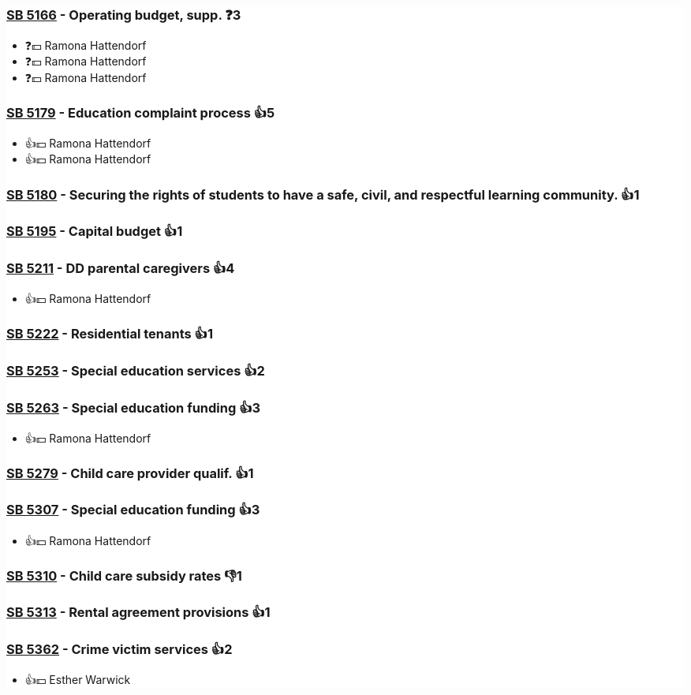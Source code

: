 ### [SB 5166](/bill/2025-26/sb/5166/) - Operating budget, supp.   ❓3
* ❓💵 Ramona Hattendorf
* ❓💵 Ramona Hattendorf
* ❓💵 Ramona Hattendorf

### [SB 5179](/bill/2025-26/sb/5179/) - Education complaint process 👍5  
* 👍💵 Ramona Hattendorf
* 👍💵 Ramona Hattendorf

### [SB 5180](/bill/2025-26/sb/5180/) - Securing the rights of students to have a safe, civil, and respectful learning community. 👍1  

### [SB 5195](/bill/2025-26/sb/5195/) - Capital budget 👍1  

### [SB 5211](/bill/2025-26/sb/5211/) - DD parental caregivers 👍4  
* 👍💵 Ramona Hattendorf

### [SB 5222](/bill/2025-26/sb/5222/) - Residential tenants 👍1  

### [SB 5253](/bill/2025-26/sb/5253/) - Special education services 👍2  

### [SB 5263](/bill/2025-26/sb/5263/) - Special education funding 👍3  
* 👍💵 Ramona Hattendorf

### [SB 5279](/bill/2025-26/sb/5279/) - Child care provider qualif. 👍1  

### [SB 5307](/bill/2025-26/sb/5307/) - Special education funding 👍3  
* 👍💵 Ramona Hattendorf

### [SB 5310](/bill/2025-26/sb/5310/) - Child care subsidy rates  👎1 

### [SB 5313](/bill/2025-26/sb/5313/) - Rental agreement provisions 👍1  

### [SB 5362](/bill/2025-26/sb/5362/) - Crime victim services 👍2  
* 👍💵 Esther Warwick
